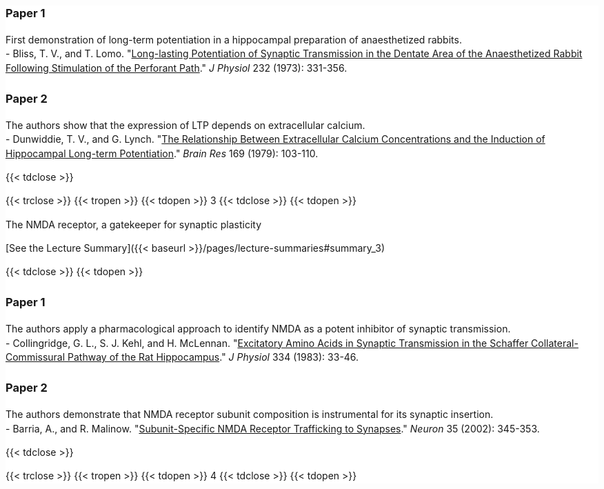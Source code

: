 
### Paper 1

First demonstration of long-term potentiation in a hippocampal preparation of anaesthetized rabbits.  
\- Bliss, T. V., and T. Lomo. "[Long-lasting Potentiation of Synaptic Transmission in the Dentate Area of the Anaesthetized Rabbit Following Stimulation of the Perforant Path](http://www.ncbi.nlm.nih.gov/pubmed/4727084?dopt=Citation)." _J Physiol_ 232 (1973): 331-356.

### Paper 2

The authors show that the expression of LTP depends on extracellular calcium.  
\- Dunwiddie, T. V., and G. Lynch. "[The Relationship Between Extracellular Calcium Concentrations and the Induction of Hippocampal Long-term Potentiation](http://www.ncbi.nlm.nih.gov/pubmed/222396?dopt=Citation)." _Brain Res_ 169 (1979): 103-110.


{{< tdclose >}}

{{< trclose >}}
{{< tropen >}}
{{< tdopen >}}
3
{{< tdclose >}}
{{< tdopen >}}


The NMDA receptor, a gatekeeper for synaptic plasticity

[See the Lecture Summary]({{< baseurl >}}/pages/lecture-summaries#summary_3)


{{< tdclose >}}
{{< tdopen >}}


### Paper 1

The authors apply a pharmacological approach to identify NMDA as a potent inhibitor of synaptic transmission.  
\- Collingridge, G. L., S. J. Kehl, and H. McLennan. "[Excitatory Amino Acids in Synaptic Transmission in the Schaffer Collateral-Commissural Pathway of the Rat Hippocampus](http://www.ncbi.nlm.nih.gov/pubmed/6306230?dopt=Citation)." _J Physiol_ 334 (1983): 33-46.

### Paper 2

The authors demonstrate that NMDA receptor subunit composition is instrumental for its synaptic insertion.  
\- Barria, A., and R. Malinow. "[Subunit-Specific NMDA Receptor Trafficking to Synapses](http://www.ncbi.nlm.nih.gov/pubmed/12160751?dopt=Citation)." _Neuron_ 35 (2002): 345-353.


{{< tdclose >}}

{{< trclose >}}
{{< tropen >}}
{{< tdopen >}}
4
{{< tdclose >}}
{{< tdopen >}}
